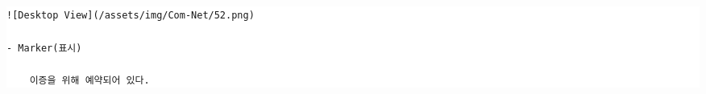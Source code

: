     ![Desktop View](/assets/img/Com-Net/52.png)

    - Marker(표시) 
    
        이증을 위해 예약되어 있다. 
        